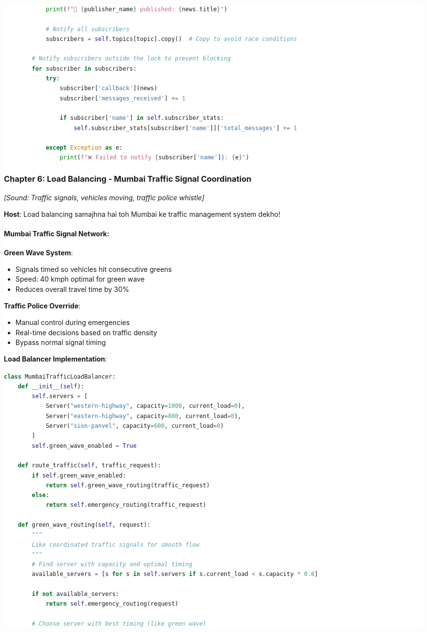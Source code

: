 ```python
            print(f"📢 {publisher_name} published: {news.title}")
            
            # Notify all subscribers
            subscribers = self.topics[topic].copy()  # Copy to avoid race conditions
            
        # Notify subscribers outside the lock to prevent blocking
        for subscriber in subscribers:
            try:
                subscriber['callback'](news)
                subscriber['messages_received'] += 1
                
                if subscriber['name'] in self.subscriber_stats:
                    self.subscriber_stats[subscriber['name']]['total_messages'] += 1
                    
            except Exception as e:
                print(f"❌ Failed to notify {subscriber['name']}: {e}")
```

### Chapter 6: Load Balancing - Mumbai Traffic Signal Coordination

*[Sound: Traffic signals, vehicles moving, traffic police whistle]*

**Host**: Load balancing samajhna hai toh Mumbai ke traffic management system dekho!

#### Mumbai Traffic Signal Network:

**Green Wave System**:
- Signals timed so vehicles hit consecutive greens
- Speed: 40 kmph optimal for green wave
- Reduces overall travel time by 30%

**Traffic Police Override**:
- Manual control during emergencies
- Real-time decisions based on traffic density
- Bypass normal signal timing

**Load Balancer Implementation**:
```python
class MumbaiTrafficLoadBalancer:
    def __init__(self):
        self.servers = [
            Server("western-highway", capacity=1000, current_load=0),
            Server("eastern-highway", capacity=800, current_load=0),  
            Server("sion-panvel", capacity=600, current_load=0)
        ]
        self.green_wave_enabled = True
    
    def route_traffic(self, traffic_request):
        if self.green_wave_enabled:
            return self.green_wave_routing(traffic_request)
        else:
            return self.emergency_routing(traffic_request)
    
    def green_wave_routing(self, request):
        """
        Like coordinated traffic signals for smooth flow
        """
        # Find server with capacity and optimal timing
        available_servers = [s for s in self.servers if s.current_load < s.capacity * 0.8]
        
        if not available_servers:
            return self.emergency_routing(request)
        
        # Choose server with best timing (like green wave)
```